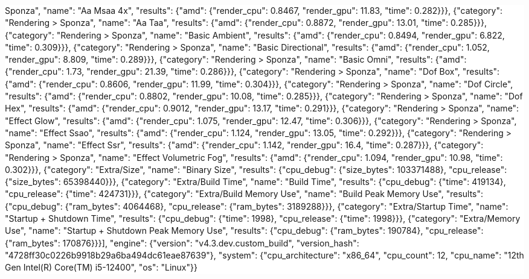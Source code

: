 Sponza", "name": "Aa Msaa 4x", "results": {"amd": {"render_cpu": 0.8467, "render_gpu": 11.83, "time": 0.282}}}, {"category": "Rendering > Sponza", "name": "Aa Taa", "results": {"amd": {"render_cpu": 0.8872, "render_gpu": 13.01, "time": 0.285}}}, {"category": "Rendering > Sponza", "name": "Basic Ambient", "results": {"amd": {"render_cpu": 0.8494, "render_gpu": 6.822, "time": 0.309}}}, {"category": "Rendering > Sponza", "name": "Basic Directional", "results": {"amd": {"render_cpu": 1.052, "render_gpu": 8.809, "time": 0.289}}}, {"category": "Rendering > Sponza", "name": "Basic Omni", "results": {"amd": {"render_cpu": 1.73, "render_gpu": 21.39, "time": 0.286}}}, {"category": "Rendering > Sponza", "name": "Dof Box", "results": {"amd": {"render_cpu": 0.8606, "render_gpu": 11.99, "time": 0.304}}}, {"category": "Rendering > Sponza", "name": "Dof Circle", "results": {"amd": {"render_cpu": 0.8802, "render_gpu": 10.08, "time": 0.285}}}, {"category": "Rendering > Sponza", "name": "Dof Hex", "results": {"amd": {"render_cpu": 0.9012, "render_gpu": 13.17, "time": 0.291}}}, {"category": "Rendering > Sponza", "name": "Effect Glow", "results": {"amd": {"render_cpu": 1.075, "render_gpu": 12.47, "time": 0.306}}}, {"category": "Rendering > Sponza", "name": "Effect Ssao", "results": {"amd": {"render_cpu": 1.124, "render_gpu": 13.05, "time": 0.292}}}, {"category": "Rendering > Sponza", "name": "Effect Ssr", "results": {"amd": {"render_cpu": 1.142, "render_gpu": 16.4, "time": 0.287}}}, {"category": "Rendering > Sponza", "name": "Effect Volumetric Fog", "results": {"amd": {"render_cpu": 1.094, "render_gpu": 10.98, "time": 0.302}}}, {"category": "Extra/Size", "name": "Binary Size", "results": {"cpu_debug": {"size_bytes": 103371488}, "cpu_release": {"size_bytes": 65398440}}}, {"category": "Extra/Build Time", "name": "Build Time", "results": {"cpu_debug": {"time": 419134}, "cpu_release": {"time": 424731}}}, {"category": "Extra/Build Memory Use", "name": "Build Peak Memory Use", "results": {"cpu_debug": {"ram_bytes": 4064468}, "cpu_release": {"ram_bytes": 3189288}}}, {"category": "Extra/Startup Time", "name": "Startup + Shutdown Time", "results": {"cpu_debug": {"time": 1998}, "cpu_release": {"time": 1998}}}, {"category": "Extra/Memory Use", "name": "Startup + Shutdown Peak Memory Use", "results": {"cpu_debug": {"ram_bytes": 190784}, "cpu_release": {"ram_bytes": 170876}}}], "engine": {"version": "v4.3.dev.custom_build", "version_hash": "4728ff30c0226b9918b29a6ba494dc61eae87639"}, "system": {"cpu_architecture": "x86_64", "cpu_count": 12, "cpu_name": "12th Gen Intel(R) Core(TM) i5-12400", "os": "Linux"}}